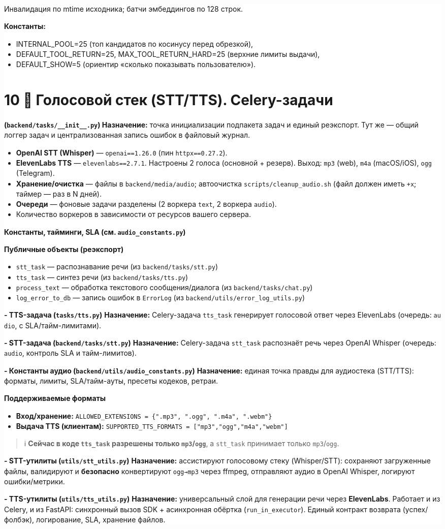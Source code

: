 Инвалидация по mtime исходника; батчи эмбеддингов по 128 строк.

**Константы:**
- INTERNAL_POOL=25 (топ кандидатов по косинусу перед обрезкой),
- DEFAULT_TOOL_RETURN=25, MAX_TOOL_RETURN_HARD=25 (верхние лимиты выдачи),
- DEFAULT_SHOW=5 (ориентир «сколько показывать пользователю»).

# 10 🧵 Голосовой стек (STT/TTS). Celery-задачи
**(`backend/tasks/__init__.py`) Назначение:** точка инициализации подпакета задач и единый реэкспорт. Тут же — общий логгер задач и централизованная запись ошибок в файловый журнал.

- **OpenAI STT (Whisper)** — `openai==1.26.0` (пин `httpx==0.27.2`).
- **ElevenLabs TTS** — `elevenlabs==2.7.1`. Настроены 2 голоса (основной + резерв). Выход: `mp3` (web), `m4a` (macOS/iOS), `ogg` (Telegram).
- **Хранение/очистка** — файлы в `backend/media/audio`; автоочистка `scripts/cleanup_audio.sh` (файл должен иметь `+x`; таймер — раз в N дней).
- **Очереди** — фоновые задачи разделены (2 воркера `text`, 2 воркера `audio`).
- Количество воркеров в зависимости от ресурсов вашего сервера.

**Константы, тайминги, SLA (см. `audio_constants.py`)**

**Публичные объекты (реэкспорт)**
  - `stt_task` — распознавание речи (из `backend/tasks/stt.py`)
  - `tts_task` — синтез речи (из `backend/tasks/tts.py`)
  - `process_text` — обработка текстового сообщения/диалога (из `backend/tasks/chat.py`)
  - `log_error_to_db` — запись ошибок в `ErrorLog` (из `backend/utils/error_log_utils.py`)

**-  TTS-задача (`tasks/tts.py`)**
**Назначение:** Celery-задача `tts_task` генерирует голосовой ответ через ElevenLabs (очередь: `audio`, с SLA/тайм-лимитами).

**-  STT-задача (`backend/tasks/stt.py`)**
**Назначение:** Celery-задача `stt_task` распознаёт речь через OpenAI Whisper (очередь: `audio`, контроль SLA и тайм-лимитов).

**-  Константы аудио (`backend/utils/audio_constants.py`)**
**Назначение:** единая точка правды для аудиостека (STT/TTS): форматы, лимиты, SLA/тайм-ауты, пресеты кодеков, ретраи.

**Поддерживаемые форматы**
- **Вход/хранение:** `ALLOWED_EXTENSIONS = {".mp3", ".ogg", ".m4a", ".webm"}`
- **Выдача TTS (клиентам):** `SUPPORTED_TTS_FORMATS = ["mp3","ogg","m4a","webm"]`
> ℹ️ **Сейчас в коде `tts_task` разрешены только `mp3`/`ogg`**, а `stt_task` принимает только `mp3`/`ogg`.

**-  STT-утилиты (`utils/stt_utils.py`)**
**Назначение:** ассистируют голосовому стеку (Whisper/STT): сохраняют загруженные файлы, валидируют и **безопасно** конвертируют `ogg→mp3` через ffmpeg, отправляют аудио в OpenAI Whisper, логируют ошибки/метрики.

**-  TTS-утилиты (`utils/tts_utils.py`)**
**Назначение:** универсальный слой для генерации речи через **ElevenLabs**. Работает и из Celery, и из FastAPI: синхронный вызов SDK + асинхронная обёртка (`run_in_executor`). Единый контракт возврата (успех/фолбэк), логирование, SLA, хранение файлов.
